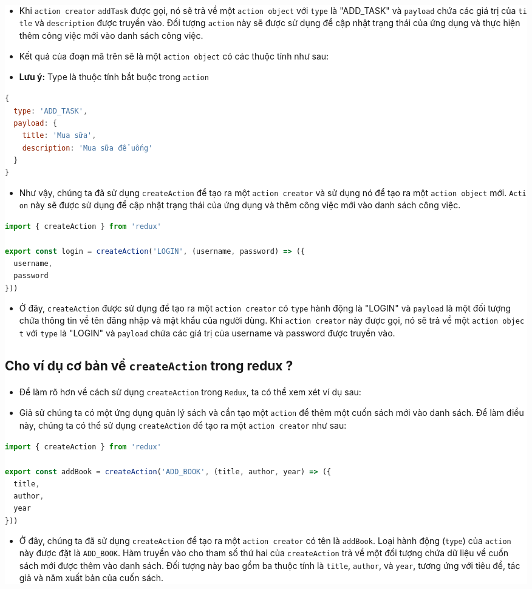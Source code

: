- Khi `action creator` `addTask` được gọi, nó sẽ trả về một `action object` với `type` là "ADD_TASK" và `payload` chứa các giá trị của `title` và `description` được truyền vào. Đối tượng `action` này sẽ được sử dụng để cập nhật trạng thái của ứng dụng và thực hiện thêm công việc mới vào danh sách công việc.

- Kết quả của đoạn mã trên sẽ là một `action object` có các thuộc tính như sau:

- **Lưu ý:** Type là thuộc tính bắt buộc trong `action`

```jsx
{
  type: 'ADD_TASK',
  payload: {
    title: 'Mua sữa',
    description: 'Mua sữa để uống'
  }
}
```

- Như vậy, chúng ta đã sử dụng `createAction` để tạo ra một `action creator` và sử dụng nó để tạo ra một `action object` mới. `Action` này sẽ được sử dụng để cập nhật trạng thái của ứng dụng và thêm công việc mới vào danh sách công việc.

```jsx
import { createAction } from 'redux'

export const login = createAction('LOGIN', (username, password) => ({
  username,
  password
}))
```

- Ở đây, `createAction` được sử dụng để tạo ra một `action creator` có `type` hành động là "LOGIN" và `payload` là một đối tượng chứa thông tin về tên đăng nhập và mật khẩu của người dùng. Khi `action creator` này được gọi, nó sẽ trả về một `action object` với `type` là "LOGIN" và `payload` chứa các giá trị của username và password được truyền vào.

## Cho ví dụ cơ bản về `createAction` trong redux ?

- Để làm rõ hơn về cách sử dụng `createAction` trong `Redux`, ta có thể xem xét ví dụ sau:

- Giả sử chúng ta có một ứng dụng quản lý sách và cần tạo một `action` để thêm một cuốn sách mới vào danh sách. Để làm điều này, chúng ta có thể sử dụng `createAction` để tạo ra một `action creator` như sau:

```jsx
import { createAction } from 'redux'

export const addBook = createAction('ADD_BOOK', (title, author, year) => ({
  title,
  author,
  year
}))
```

- Ở đây, chúng ta đã sử dụng `createAction` để tạo ra một `action creator` có tên là `addBook`. Loại hành động (`type`) của `action` này được đặt là `ADD_BOOK`. Hàm truyền vào cho tham số thứ hai của `createAction` trả về một đối tượng chứa dữ liệu về cuốn sách mới được thêm vào danh sách. Đối tượng này bao gồm ba thuộc tính là `title`, `author`, và `year`, tương ứng với tiêu đề, tác giả và năm xuất bản của cuốn sách.
